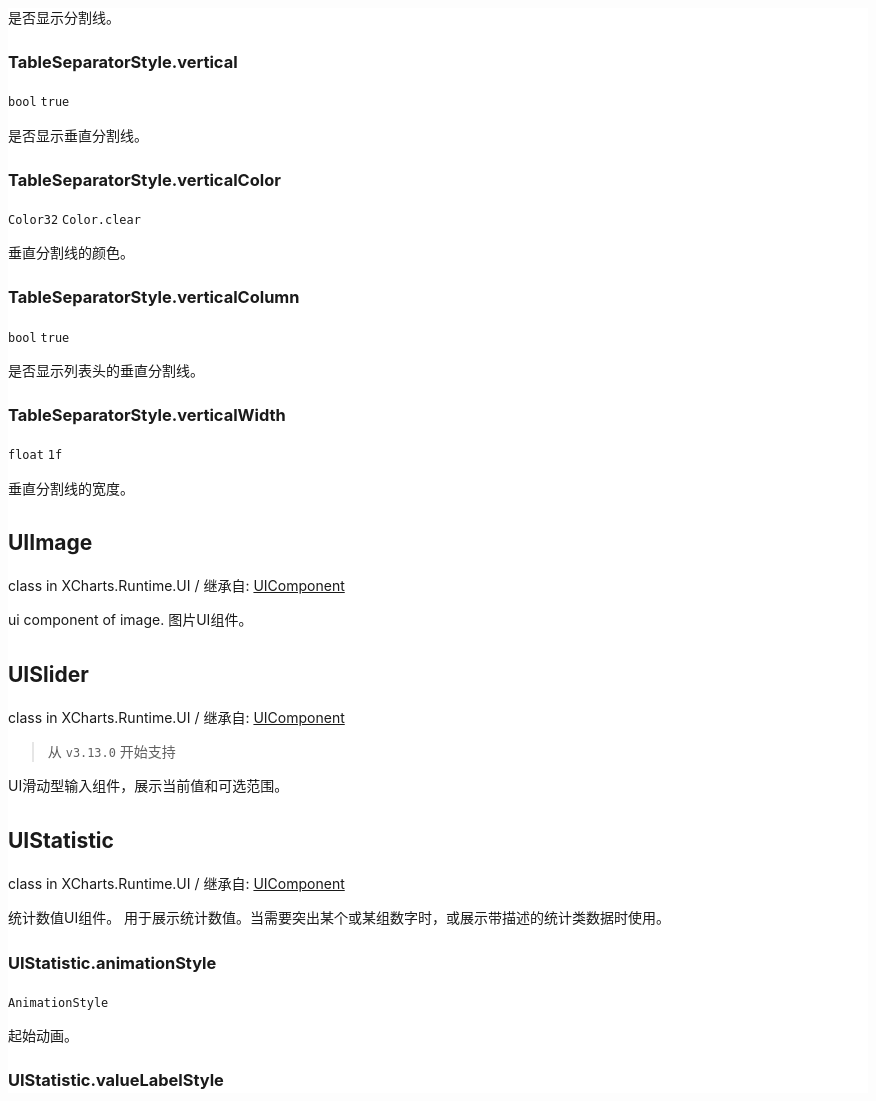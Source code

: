是否显示分割线。

### TableSeparatorStyle.vertical

`bool` `true`

是否显示垂直分割线。

### TableSeparatorStyle.verticalColor

`Color32` `Color.clear`

垂直分割线的颜色。

### TableSeparatorStyle.verticalColumn

`bool` `true`

是否显示列表头的垂直分割线。

### TableSeparatorStyle.verticalWidth

`float` `1f`

垂直分割线的宽度。

## UIImage

class in XCharts.Runtime.UI / 继承自: [UIComponent](https://xcharts-team.github.io/docs/configuration#uicomponent)

ui component of image. 图片UI组件。

## UISlider

class in XCharts.Runtime.UI / 继承自: [UIComponent](https://xcharts-team.github.io/docs/configuration#uicomponent)

> 从 `v3.13.0` 开始支持

UI滑动型输入组件，展示当前值和可选范围。

## UIStatistic

class in XCharts.Runtime.UI / 继承自: [UIComponent](https://xcharts-team.github.io/docs/configuration#uicomponent)

统计数值UI组件。 用于展示统计数值。当需要突出某个或某组数字时，或展示带描述的统计类数据时使用。

### UIStatistic.animationStyle

`AnimationStyle`

起始动画。

### UIStatistic.valueLabelStyle
